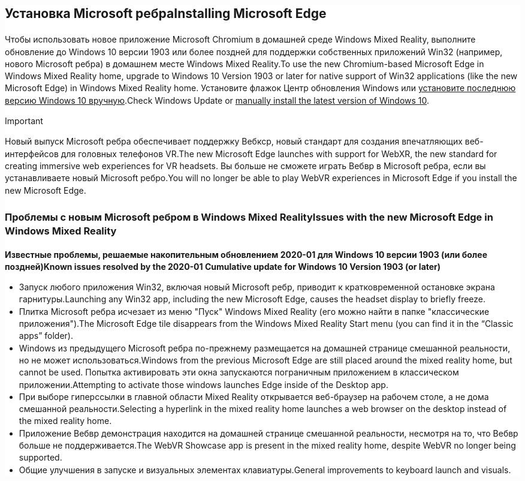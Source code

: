 ## <a name="installing-microsoft-edge"></a><span data-ttu-id="39a2b-210">Установка Microsoft ребра</span><span class="sxs-lookup"><span data-stu-id="39a2b-210">Installing Microsoft Edge</span></span> 

<span data-ttu-id="39a2b-211">Чтобы использовать новое приложение Microsoft Chromium в домашней среде Windows Mixed Reality, выполните обновление до Windows 10 версии 1903 или более поздней для поддержки собственных приложений Win32 (например, нового Microsoft ребра) в домашнем месте Windows Mixed Reality.</span><span class="sxs-lookup"><span data-stu-id="39a2b-211">To use the new Chromium-based Microsoft Edge in Windows Mixed Reality home, upgrade to Windows 10 Version 1903 or later for native support of Win32 applications (like the new Microsoft Edge) in Windows Mixed Reality home.</span></span> <span data-ttu-id="39a2b-212">Установите флажок Центр обновления Windows или [установите последнюю версию Windows 10 вручную](https://www.microsoft.com/software-download/windows10).</span><span class="sxs-lookup"><span data-stu-id="39a2b-212">Check Windows Update or [manually install the latest version of Windows 10](https://www.microsoft.com/software-download/windows10).</span></span>

>[!IMPORTANT]
><span data-ttu-id="39a2b-213">Новый выпуск Microsoft ребра обеспечивает поддержку Вебкср, новый стандарт для создания впечатляющих веб-интерфейсов для головных телефонов VR.</span><span class="sxs-lookup"><span data-stu-id="39a2b-213">The new Microsoft Edge launches with support for WebXR, the new standard for creating immersive web experiences for VR headsets.</span></span> <span data-ttu-id="39a2b-214">Вы больше не сможете играть Вебвр в Microsoft ребра, если вы устанавливаете новый Microsoft ребро.</span><span class="sxs-lookup"><span data-stu-id="39a2b-214">You will no longer be able to play WebVR experiences in Microsoft Edge if you install the new Microsoft Edge.</span></span>

### <a name="issues-with-the-new-microsoft-edge-in-windows-mixed-reality"></a><span data-ttu-id="39a2b-215">Проблемы с новым Microsoft ребром в Windows Mixed Reality</span><span class="sxs-lookup"><span data-stu-id="39a2b-215">Issues with the new Microsoft Edge in Windows Mixed Reality</span></span>

<span data-ttu-id="39a2b-216">**Известные проблемы, решаемые накопительным обновлением 2020-01 для Windows 10 версии 1903 (или более поздней)**</span><span class="sxs-lookup"><span data-stu-id="39a2b-216">**Known issues resolved by the 2020-01 Cumulative update for Windows 10 Version 1903 (or later)**</span></span>

- <span data-ttu-id="39a2b-217">Запуск любого приложения Win32, включая новый Microsoft ребр, приводит к кратковременной остановке экрана гарнитуры.</span><span class="sxs-lookup"><span data-stu-id="39a2b-217">Launching any Win32 app, including the new Microsoft Edge, causes the headset display to briefly freeze.</span></span>
- <span data-ttu-id="39a2b-218">Плитка Microsoft ребра исчезает из меню "Пуск" Windows Mixed Reality (его можно найти в папке "классические приложения").</span><span class="sxs-lookup"><span data-stu-id="39a2b-218">The Microsoft Edge tile disappears from the Windows Mixed Reality Start menu (you can find it in the “Classic apps” folder).</span></span>
- <span data-ttu-id="39a2b-219">Windows из предыдущего Microsoft ребра по-прежнему размещается на домашней странице смешанной реальности, но не может использоваться.</span><span class="sxs-lookup"><span data-stu-id="39a2b-219">Windows from the previous Microsoft Edge are still placed around the mixed reality home, but cannot be used.</span></span> <span data-ttu-id="39a2b-220">Попытка активировать эти окна запускаются пограничным приложением в классическом приложении.</span><span class="sxs-lookup"><span data-stu-id="39a2b-220">Attempting to activate those windows launches Edge inside of the Desktop app.</span></span>
- <span data-ttu-id="39a2b-221">При выборе гиперссылки в главной области Mixed Reality открывается веб-браузер на рабочем столе, а не дома смешанной реальности.</span><span class="sxs-lookup"><span data-stu-id="39a2b-221">Selecting a hyperlink in the mixed reality home launches a web browser on the desktop instead of the mixed reality home.</span></span>
- <span data-ttu-id="39a2b-222">Приложение Вебвр демонстрация находится на домашней странице смешанной реальности, несмотря на то, что Вебвр больше не поддерживается.</span><span class="sxs-lookup"><span data-stu-id="39a2b-222">The WebVR Showcase app is present in the mixed reality home, despite WebVR no longer being supported.</span></span>
- <span data-ttu-id="39a2b-223">Общие улучшения в запуске и визуальных элементах клавиатуры.</span><span class="sxs-lookup"><span data-stu-id="39a2b-223">General improvements to keyboard launch and visuals.</span></span>

